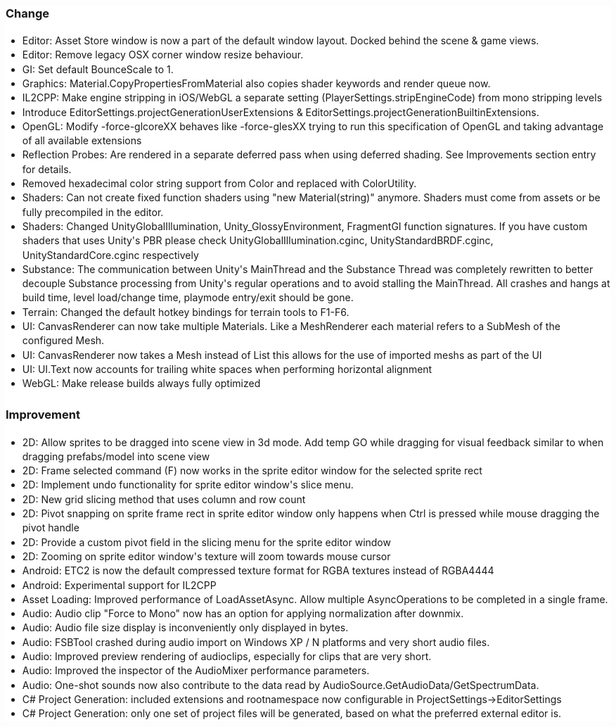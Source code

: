 ### Change

-   Editor: Asset Store window is now a part of the default window layout. Docked behind the scene & game views.
-   Editor: Remove legacy OSX corner window resize behaviour.
-   GI: Set default BounceScale to 1.
-   Graphics: Material.CopyPropertiesFromMaterial also copies shader keywords and render queue now.
-   IL2CPP: Make engine stripping in iOS/WebGL a separate setting (PlayerSettings.stripEngineCode) from mono stripping levels
-   Introduce EditorSettings.projectGenerationUserExtensions & EditorSettings.projectGenerationBuiltinExtensions.
-   OpenGL: Modify -force-glcoreXX behaves like -force-glesXX trying to run this specification of OpenGL and taking advantage of all available extensions
-   Reflection Probes: Are rendered in a separate deferred pass when using deferred shading. See Improvements section entry for details.
-   Removed hexadecimal color string support from Color and replaced with ColorUtility.
-   Shaders: Can not create fixed function shaders using \"new Material(string)\" anymore. Shaders must come from assets or be fully precompiled in the editor.
-   Shaders: Changed UnityGlobalIllumination, Unity_GlossyEnvironment, FragmentGI function signatures. If you have custom shaders that uses Unity\'s PBR please check UnityGlobalIllumination.cginc, UnityStandardBRDF.cginc, UnityStandardCore.cginc respectively
-   Substance: The communication between Unity\'s MainThread and the Substance Thread was completely rewritten to better decouple Substance processing from Unity\'s regular operations and to avoid stalling the MainThread. All crashes and hangs at build time, level load/change time, playmode entry/exit should be gone.
-   Terrain: Changed the default hotkey bindings for terrain tools to F1-F6.
-   UI: CanvasRenderer can now take multiple Materials. Like a MeshRenderer each material refers to a SubMesh of the configured Mesh.
-   UI: CanvasRenderer now takes a Mesh instead of List this allows for the use of imported meshs as part of the UI
-   UI: UI.Text now accounts for trailing white spaces when performing horizontal alignment
-   WebGL: Make release builds always fully optimized

### Improvement

-   2D: Allow sprites to be dragged into scene view in 3d mode. Add temp GO while dragging for visual feedback similar to when dragging prefabs/model into scene view
-   2D: Frame selected command (F) now works in the sprite editor window for the selected sprite rect
-   2D: Implement undo functionality for sprite editor window\'s slice menu.
-   2D: New grid slicing method that uses column and row count
-   2D: Pivot snapping on sprite frame rect in sprite editor window only happens when Ctrl is pressed while mouse dragging the pivot handle
-   2D: Provide a custom pivot field in the slicing menu for the sprite editor window
-   2D: Zooming on sprite editor window's texture will zoom towards mouse cursor
-   Android: ETC2 is now the default compressed texture format for RGBA textures instead of RGBA4444
-   Android: Experimental support for IL2CPP
-   Asset Loading: Improved performance of LoadAssetAsync. Allow multiple AsyncOperations to be completed in a single frame.
-   Audio: Audio clip \"Force to Mono\" now has an option for applying normalization after downmix.
-   Audio: Audio file size display is inconveniently only displayed in bytes.
-   Audio: FSBTool crashed during audio import on Windows XP / N platforms and very short audio files.
-   Audio: Improved preview rendering of audioclips, especially for clips that are very short.
-   Audio: Improved the inspector of the AudioMixer performance parameters.
-   Audio: One-shot sounds now also contribute to the data read by AudioSource.GetAudioData/GetSpectrumData.
-   C# Project Generation: included extensions and rootnamespace now configurable in ProjectSettings-\>EditorSettings
-   C# Project Generation: only one set of project files will be generated, based on what the preferred external editor is.